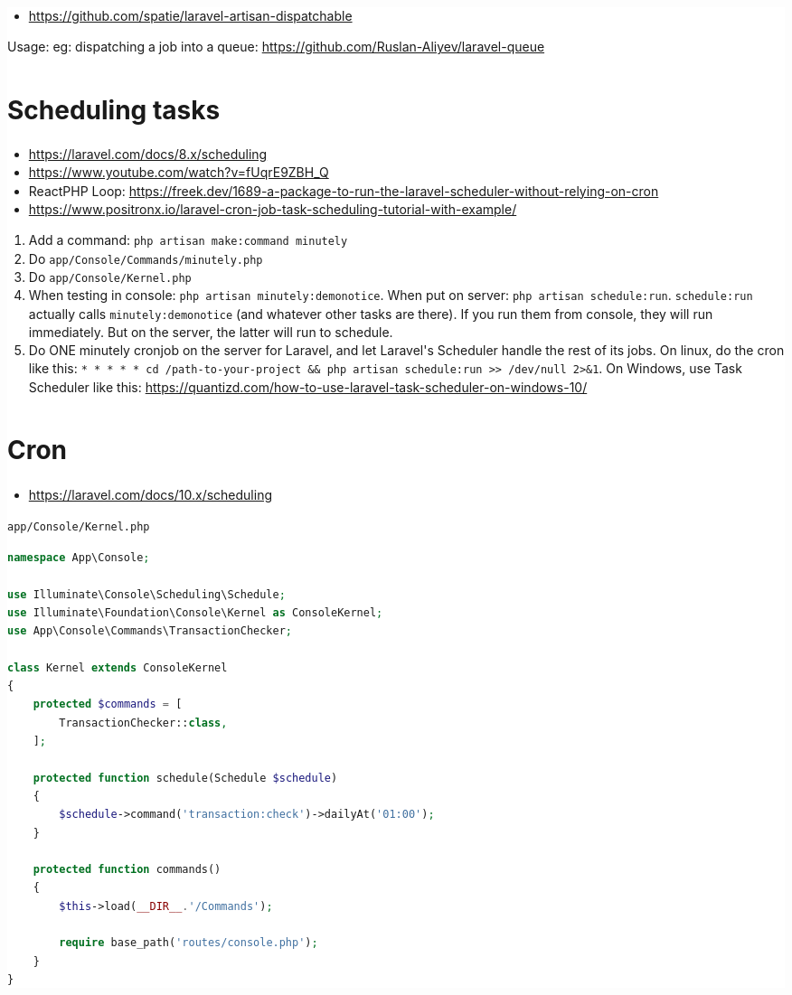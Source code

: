 - https://github.com/spatie/laravel-artisan-dispatchable

Usage: eg: dispatching a job into a queue: https://github.com/Ruslan-Aliyev/laravel-queue

# Scheduling tasks

- https://laravel.com/docs/8.x/scheduling
- https://www.youtube.com/watch?v=fUqrE9ZBH_Q
- ReactPHP Loop: https://freek.dev/1689-a-package-to-run-the-laravel-scheduler-without-relying-on-cron
- https://www.positronx.io/laravel-cron-job-task-scheduling-tutorial-with-example/

1. Add a command: `php artisan make:command minutely`
2. Do `app/Console/Commands/minutely.php`
3. Do `app/Console/Kernel.php`
4. When testing in console: `php artisan minutely:demonotice`. When put on server: `php artisan schedule:run`. `schedule:run` actually calls `minutely:demonotice` (and whatever other tasks are there). If you run them from console, they will run immediately. But on the server, the latter will run to schedule.
5. Do ONE minutely cronjob on the server for Laravel, and let Laravel's Scheduler handle the rest of its jobs. On linux, do the cron like this: `* * * * * cd /path-to-your-project && php artisan schedule:run >> /dev/null 2>&1`. On Windows, use Task Scheduler like this: https://quantizd.com/how-to-use-laravel-task-scheduler-on-windows-10/

# Cron

- https://laravel.com/docs/10.x/scheduling

`app/Console/Kernel.php`

```php
namespace App\Console;

use Illuminate\Console\Scheduling\Schedule;
use Illuminate\Foundation\Console\Kernel as ConsoleKernel;
use App\Console\Commands\TransactionChecker;

class Kernel extends ConsoleKernel
{
    protected $commands = [
        TransactionChecker::class,
    ];

    protected function schedule(Schedule $schedule)
    {
        $schedule->command('transaction:check')->dailyAt('01:00');
    }

    protected function commands()
    {
        $this->load(__DIR__.'/Commands');

        require base_path('routes/console.php');
    }
}
```
